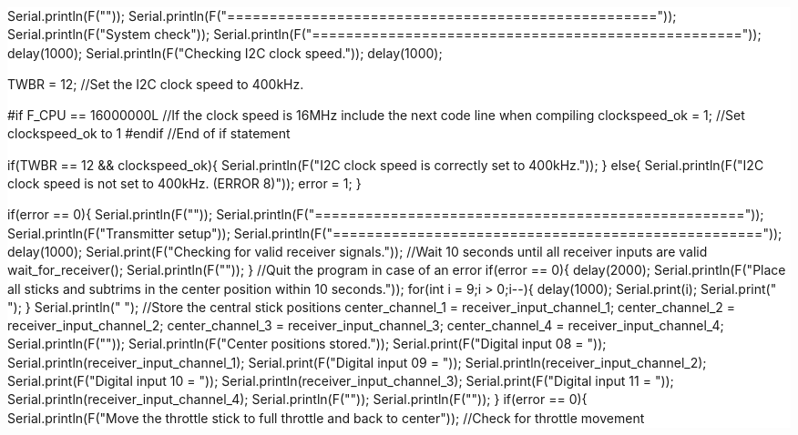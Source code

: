   Serial.println(F(""));
  Serial.println(F("==================================================="));
  Serial.println(F("System check"));
  Serial.println(F("==================================================="));
  delay(1000);
  Serial.println(F("Checking I2C clock speed."));
  delay(1000);
  
  TWBR = 12;                      //Set the I2C clock speed to 400kHz.
  
  #if F_CPU == 16000000L          //If the clock speed is 16MHz include the next code line when compiling
    clockspeed_ok = 1;            //Set clockspeed_ok to 1
  #endif                          //End of if statement

  if(TWBR == 12 && clockspeed_ok){
    Serial.println(F("I2C clock speed is correctly set to 400kHz."));
  }
  else{
    Serial.println(F("I2C clock speed is not set to 400kHz. (ERROR 8)"));
    error = 1;
  }
  
  if(error == 0){
    Serial.println(F(""));
    Serial.println(F("==================================================="));
    Serial.println(F("Transmitter setup"));
    Serial.println(F("==================================================="));
    delay(1000);
    Serial.print(F("Checking for valid receiver signals."));
    //Wait 10 seconds until all receiver inputs are valid
    wait_for_receiver();
    Serial.println(F(""));
  }
  //Quit the program in case of an error
  if(error == 0){
    delay(2000);
    Serial.println(F("Place all sticks and subtrims in the center position within 10 seconds."));
    for(int i = 9;i > 0;i--){
      delay(1000);
      Serial.print(i);
      Serial.print(" ");
    }
    Serial.println(" ");
    //Store the central stick positions
    center_channel_1 = receiver_input_channel_1;
    center_channel_2 = receiver_input_channel_2;
    center_channel_3 = receiver_input_channel_3;
    center_channel_4 = receiver_input_channel_4;
    Serial.println(F(""));
    Serial.println(F("Center positions stored."));
    Serial.print(F("Digital input 08 = "));
    Serial.println(receiver_input_channel_1);
    Serial.print(F("Digital input 09 = "));
    Serial.println(receiver_input_channel_2);
    Serial.print(F("Digital input 10 = "));
    Serial.println(receiver_input_channel_3);
    Serial.print(F("Digital input 11 = "));
    Serial.println(receiver_input_channel_4);
    Serial.println(F(""));
    Serial.println(F(""));
  }
  if(error == 0){  
    Serial.println(F("Move the throttle stick to full throttle and back to center"));
    //Check for throttle movement